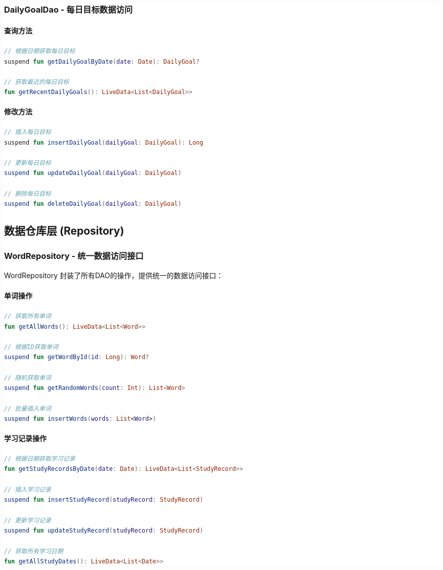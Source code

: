 ### DailyGoalDao - 每日目标数据访问

#### 查询方法

```kotlin
// 根据日期获取每日目标
suspend fun getDailyGoalByDate(date: Date): DailyGoal?

// 获取最近的每日目标
fun getRecentDailyGoals(): LiveData<List<DailyGoal>>
```

#### 修改方法

```kotlin
// 插入每日目标
suspend fun insertDailyGoal(dailyGoal: DailyGoal): Long

// 更新每日目标
suspend fun updateDailyGoal(dailyGoal: DailyGoal)

// 删除每日目标
suspend fun deleteDailyGoal(dailyGoal: DailyGoal)
```

## 数据仓库层 (Repository)

### WordRepository - 统一数据访问接口

WordRepository 封装了所有DAO的操作，提供统一的数据访问接口：

#### 单词操作

```kotlin
// 获取所有单词
fun getAllWords(): LiveData<List<Word>>

// 根据ID获取单词
suspend fun getWordById(id: Long): Word?

// 随机获取单词
suspend fun getRandomWords(count: Int): List<Word>

// 批量插入单词
suspend fun insertWords(words: List<Word>)
```

#### 学习记录操作

```kotlin
// 根据日期获取学习记录
fun getStudyRecordsByDate(date: Date): LiveData<List<StudyRecord>>

// 插入学习记录
suspend fun insertStudyRecord(studyRecord: StudyRecord)

// 更新学习记录
suspend fun updateStudyRecord(studyRecord: StudyRecord)

// 获取所有学习日期
fun getAllStudyDates(): LiveData<List<Date>>
```
